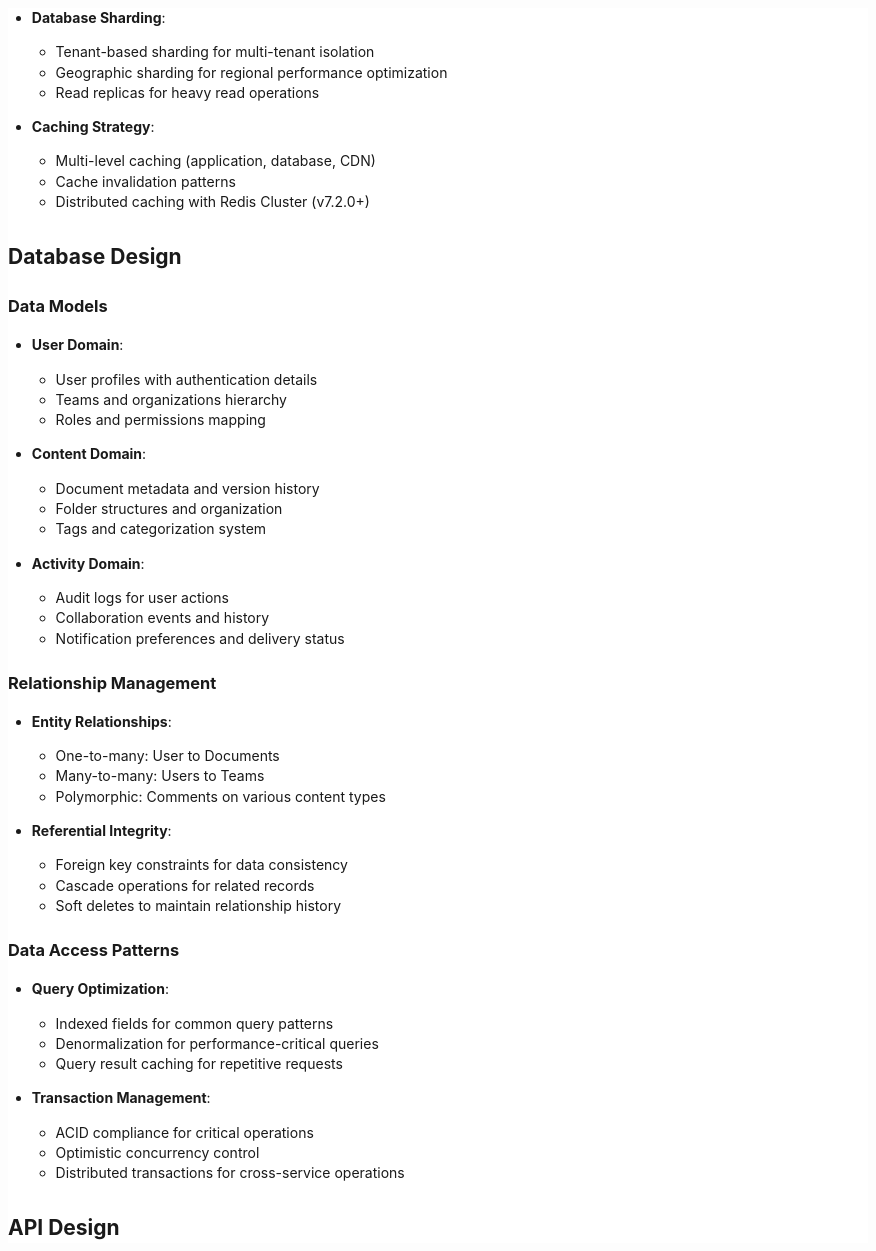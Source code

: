 - **Database Sharding**:
  - Tenant-based sharding for multi-tenant isolation
  - Geographic sharding for regional performance optimization
  - Read replicas for heavy read operations

- **Caching Strategy**:
  - Multi-level caching (application, database, CDN)
  - Cache invalidation patterns
  - Distributed caching with Redis Cluster (v7.2.0+)

## Database Design

### Data Models
- **User Domain**:
  - User profiles with authentication details
  - Teams and organizations hierarchy
  - Roles and permissions mapping
  
- **Content Domain**:
  - Document metadata and version history
  - Folder structures and organization
  - Tags and categorization system
  
- **Activity Domain**:
  - Audit logs for user actions
  - Collaboration events and history
  - Notification preferences and delivery status

### Relationship Management
- **Entity Relationships**:
  - One-to-many: User to Documents
  - Many-to-many: Users to Teams
  - Polymorphic: Comments on various content types
  
- **Referential Integrity**:
  - Foreign key constraints for data consistency
  - Cascade operations for related records
  - Soft deletes to maintain relationship history

### Data Access Patterns
- **Query Optimization**:
  - Indexed fields for common query patterns
  - Denormalization for performance-critical queries
  - Query result caching for repetitive requests
  
- **Transaction Management**:
  - ACID compliance for critical operations
  - Optimistic concurrency control
  - Distributed transactions for cross-service operations

## API Design
